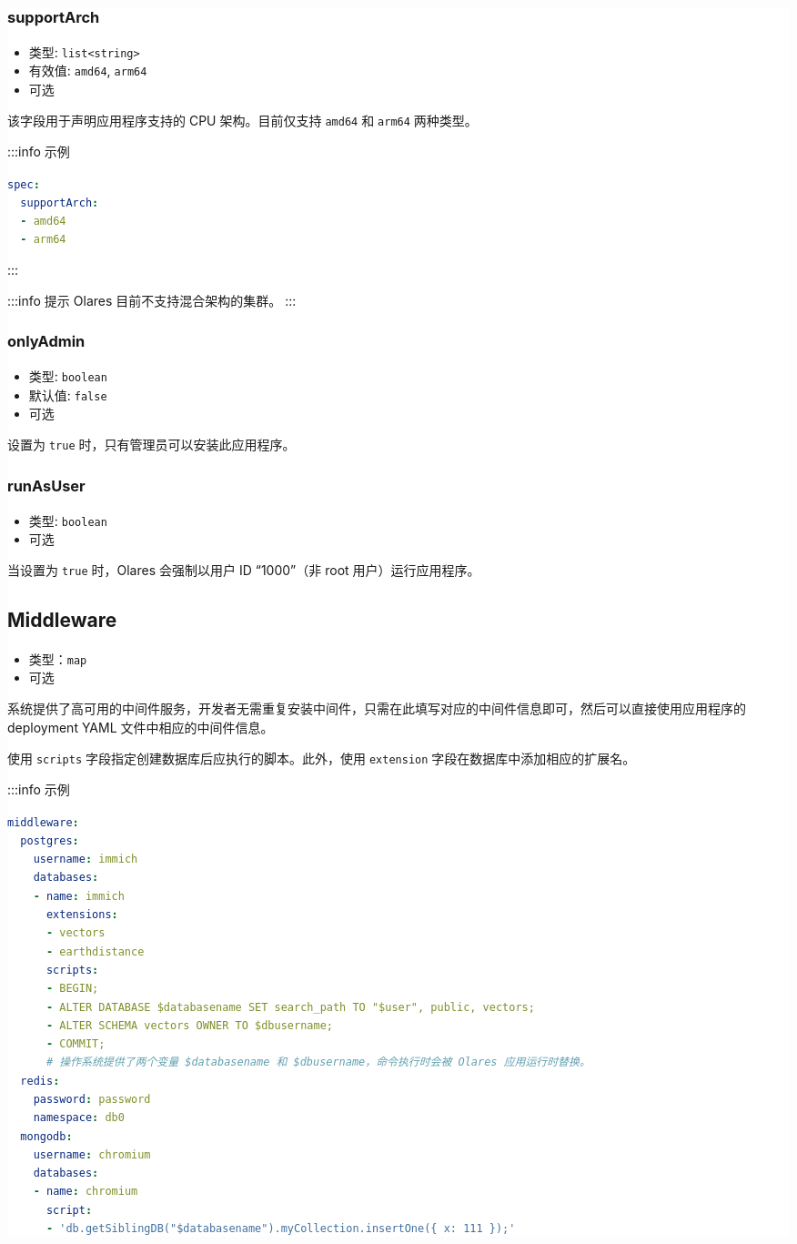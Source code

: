 ### supportArch
- 类型: `list<string>`
- 有效值: `amd64`, `arm64`
- 可选

该字段用于声明应用程序支持的 CPU 架构。目前仅支持 `amd64` 和 `arm64` 两种类型。

:::info 示例
```yaml
spec:
  supportArch:
  - amd64
  - arm64
```
:::

:::info 提示
Olares 目前不支持混合架构的集群。
:::

### onlyAdmin
- 类型: `boolean`
- 默认值: `false`
- 可选

设置为 `true` 时，只有管理员可以安装此应用程序。

### runAsUser
- 类型: `boolean`
- 可选

当设置为 `true` 时，Olares 会强制以用户 ID “1000”（非 root 用户）运行应用程序。

## Middleware
- 类型：`map`
- 可选

系统提供了高可用的中间件服务，开发者无需重复安装中间件，只需在此填写对应的中间件信息即可，然后可以直接使用应用程序的 deployment YAML 文件中相应的中间件信息。

使用 `scripts` 字段指定创建数据库后应执行的脚本。此外，使用 `extension` 字段在数据库中添加相应的扩展名。

:::info 示例
```Yaml
middleware:
  postgres:
    username: immich
    databases:
    - name: immich
      extensions:
      - vectors
      - earthdistance
      scripts:
      - BEGIN;                                           
      - ALTER DATABASE $databasename SET search_path TO "$user", public, vectors;
      - ALTER SCHEMA vectors OWNER TO $dbusername;
      - COMMIT;
      # 操作系统提供了两个变量 $databasename 和 $dbusername，命令执行时会被 Olares 应用运行时替换。
  redis:
    password: password
    namespace: db0
  mongodb:
    username: chromium
    databases:
    - name: chromium
      script:
      - 'db.getSiblingDB("$databasename").myCollection.insertOne({ x: 111 });'
```